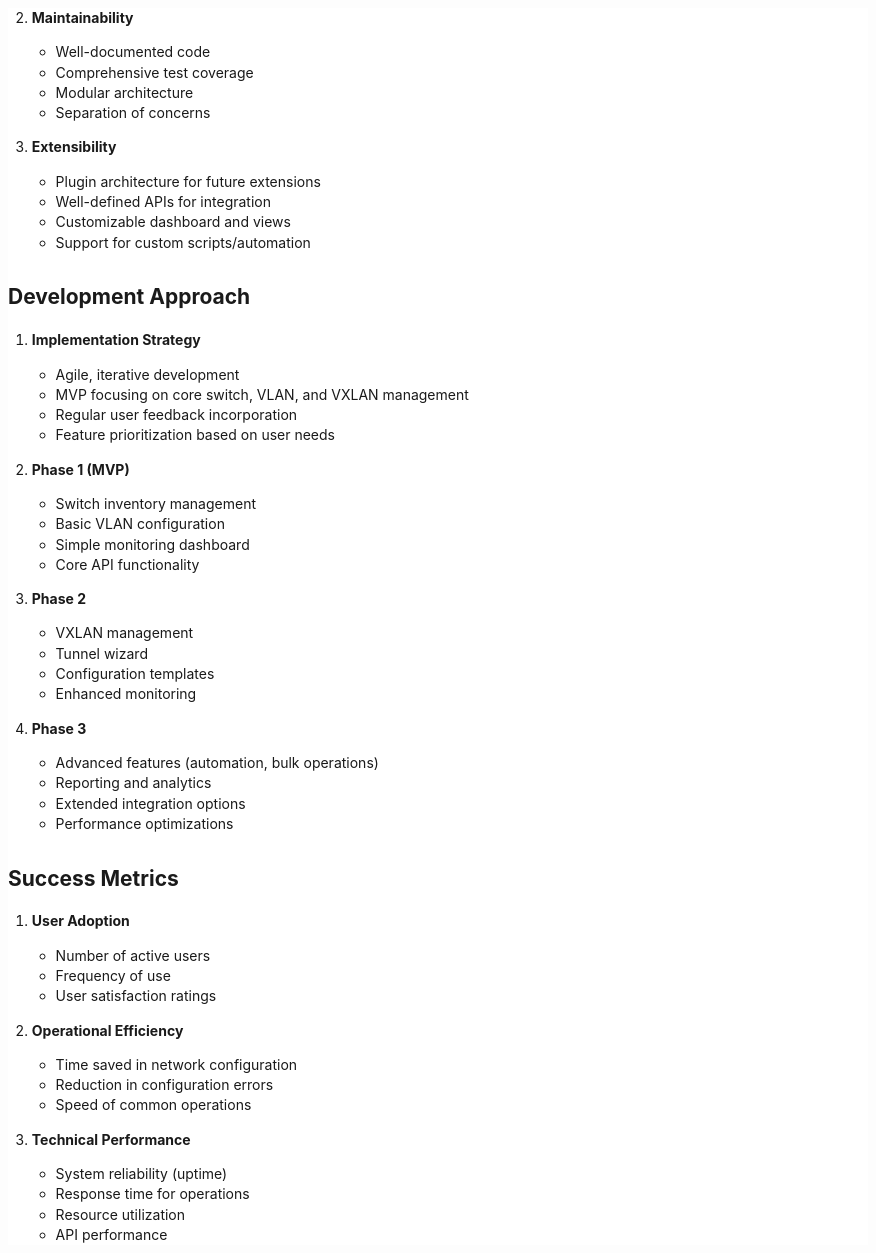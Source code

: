 2. **Maintainability**
   - Well-documented code
   - Comprehensive test coverage
   - Modular architecture
   - Separation of concerns

3. **Extensibility**
   - Plugin architecture for future extensions
   - Well-defined APIs for integration
   - Customizable dashboard and views
   - Support for custom scripts/automation

## Development Approach

1. **Implementation Strategy**
   - Agile, iterative development
   - MVP focusing on core switch, VLAN, and VXLAN management
   - Regular user feedback incorporation
   - Feature prioritization based on user needs

2. **Phase 1 (MVP)**
   - Switch inventory management
   - Basic VLAN configuration
   - Simple monitoring dashboard
   - Core API functionality

3. **Phase 2**
   - VXLAN management
   - Tunnel wizard
   - Configuration templates
   - Enhanced monitoring

4. **Phase 3**
   - Advanced features (automation, bulk operations)
   - Reporting and analytics
   - Extended integration options
   - Performance optimizations

## Success Metrics

1. **User Adoption**
   - Number of active users
   - Frequency of use
   - User satisfaction ratings

2. **Operational Efficiency**
   - Time saved in network configuration
   - Reduction in configuration errors
   - Speed of common operations

3. **Technical Performance**
   - System reliability (uptime)
   - Response time for operations
   - Resource utilization
   - API performance
